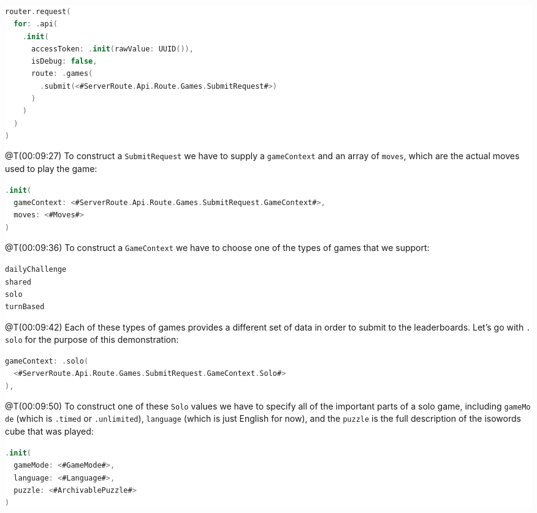 ```swift
router.request(
  for: .api(
    .init(
      accessToken: .init(rawValue: UUID()),
      isDebug: false,
      route: .games(
        .submit(<#ServerRoute.Api.Route.Games.SubmitRequest#>)
      )
    )
  )
)
```

@T(00:09:27)
To construct a `SubmitRequest` we have to supply a `gameContext` and an array of `moves`, which are the actual moves used to play the game:

```swift
.init(
  gameContext: <#ServerRoute.Api.Route.Games.SubmitRequest.GameContext#>,
  moves: <#Moves#>
)
```

@T(00:09:36)
To construct a `GameContext` we have to choose one of the types of games that we support:

```swift
dailyChallenge
shared
solo
turnBased
```

@T(00:09:42)
Each of these types of games provides a different set of data in order to submit to the leaderboards. Let’s go with `.solo` for the purpose of this demonstration:

```swift
gameContext: .solo(
  <#ServerRoute.Api.Route.Games.SubmitRequest.GameContext.Solo#>
),
```

@T(00:09:50)
To construct one of these `Solo` values we have to specify all of the important parts of a solo game, including `gameMode` (which is `.timed` or `.unlimited`), `language` (which is just English for now), and the `puzzle` is the full description of the isowords cube that was played:

```swift
.init(
  gameMode: <#GameMode#>,
  language: <#Language#>,
  puzzle: <#ArchivablePuzzle#>
)
```
